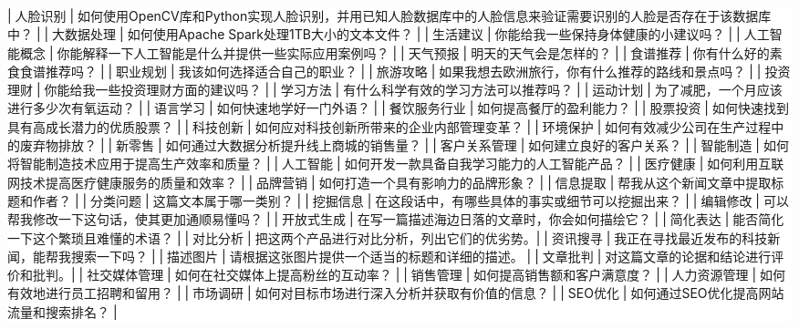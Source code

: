 | 人脸识别                        | 如何使用OpenCV库和Python实现人脸识别，并用已知人脸数据库中的人脸信息来验证需要识别的人脸是否存在于该数据库中？                                                                                                                                                                                                                                                                                                                                                                                                                                                        |
| 大数据处理                      | 如何使用Apache Spark处理1TB大小的文本文件？                                                                                                                                                                                                                                                                                                                                                                                                                                                                                                                                |
| 生活建议 | 你能给我一些保持身体健康的小建议吗？ |
| 人工智能概念 | 你能解释一下人工智能是什么并提供一些实际应用案例吗？ |
| 天气预报 | 明天的天气会是怎样的？ |
| 食谱推荐 | 你有什么好的素食食谱推荐吗？ |
| 职业规划 | 我该如何选择适合自己的职业？ |
| 旅游攻略 | 如果我想去欧洲旅行，你有什么推荐的路线和景点吗？ |
| 投资理财 | 你能给我一些投资理财方面的建议吗？ |
| 学习方法 | 有什么科学有效的学习方法可以推荐吗？ |
| 运动计划 | 为了减肥，一个月应该进行多少次有氧运动？ |
| 语言学习 | 如何快速地学好一门外语？ |
| 餐饮服务行业      | 如何提高餐厅的盈利能力？                                                                                                                                                                                                      |
| 股票投资          | 如何快速找到具有高成长潜力的优质股票？                                                                                                                                                                                        |
| 科技创新          | 如何应对科技创新所带来的企业内部管理变革？                                                                                                                                                                                    |
| 环境保护          | 如何有效减少公司在生产过程中的废弃物排放？                                                                                                                                                                                  |
| 新零售            | 如何通过大数据分析提升线上商城的销售量？                                                                                                                                                                                      |
| 客户关系管理      | 如何建立良好的客户关系？                                                                                                                                                                                                      |
| 智能制造          | 如何将智能制造技术应用于提高生产效率和质量？                                                                                                                                                                                |
| 人工智能          | 如何开发一款具备自我学习能力的人工智能产品？                                                                                                                                                                                  |
| 医疗健康          | 如何利用互联网技术提高医疗健康服务的质量和效率？                                                                                                                                                                            |
| 品牌营销          | 如何打造一个具有影响力的品牌形象？                                                                                                                                                                                            |
| 信息提取 | 帮我从这个新闻文章中提取标题和作者？ |
| 分类问题 | 这篇文本属于哪一类别？ |
| 挖掘信息 | 在这段话中，有哪些具体的事实或细节可以挖掘出来？ |
| 编辑修改 | 可以帮我修改一下这句话，使其更加通顺易懂吗？ |
| 开放式生成 | 在写一篇描述海边日落的文章时，你会如何描绘它？ |
| 简化表达 | 能否简化一下这个繁琐且难懂的术语？ |
| 对比分析 | 把这两个产品进行对比分析，列出它们的优劣势。|
| 资讯搜寻 | 我正在寻找最近发布的科技新闻，能帮我搜索一下吗？ |
| 描述图片 | 请根据这张图片提供一个适当的标题和详细的描述。 |
| 文章批判 | 对这篇文章的论据和结论进行评价和批判。|
| 社交媒体管理                | 如何在社交媒体上提高粉丝的互动率？                                                                                                                     |
| 销售管理                        | 如何提高销售额和客户满意度？                                                                                                                               |
| 人力资源管理                | 如何有效地进行员工招聘和留用？                                                                                                                           |
| 市场调研                        | 如何对目标市场进行深入分析并获取有价值的信息？                                                                                                           |
| SEO优化                          | 如何通过SEO优化提高网站流量和搜索排名？                                                                                                                  |